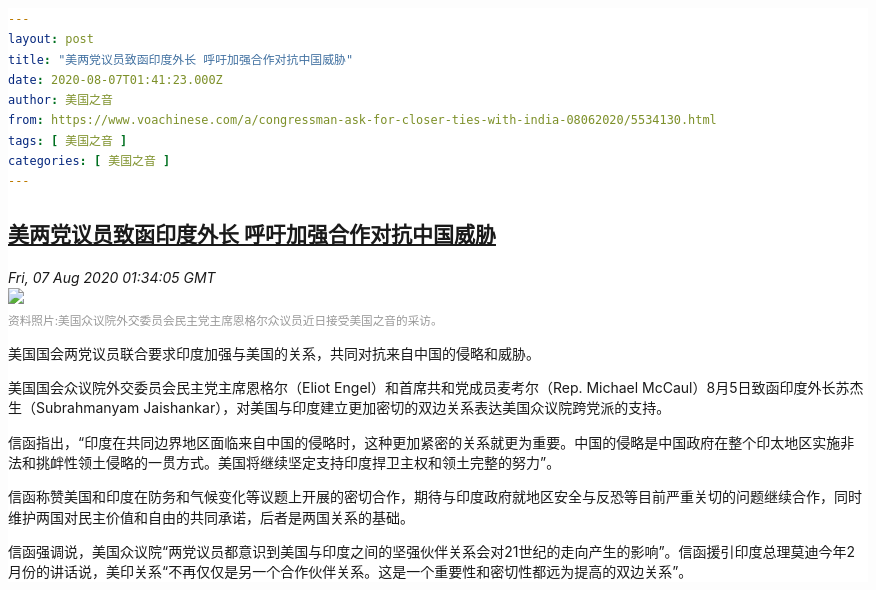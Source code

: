 ```yaml
---
layout: post
title: "美两党议员致函印度外长 呼吁加强合作对抗中国威胁"
date: 2020-08-07T01:41:23.000Z
author: 美国之音
from: https://www.voachinese.com/a/congressman-ask-for-closer-ties-with-india-08062020/5534130.html
tags: [ 美国之音 ]
categories: [ 美国之音 ]
---
```


[美两党议员致函印度外长 呼吁加强合作对抗中国威胁](https://www.voachinese.com/a/congressman-ask-for-closer-ties-with-india-08062020/5534130.html)
------

<div>
<div><i>Fri, 07 Aug 2020 01:34:05 GMT</i></div><img src="https://images.weserv.nl?url=gdb.voanews.com/88A770ED-AA20-4851-A3D7-3320E7E09D65_r1_s.png" width="100%"><div><small style="color: #999;">资料照片:美国众议院外交委员会民主党主席恩格尔众议员近日接受美国之音的采访。</small></div><p>美国国会两党议员联合要求印度加强与美国的关系，共同对抗来自中国的侵略和威胁。</p><p>美国国会众议院外交委员会民主党主席恩格尔（Eliot Engel）和首席共和党成员麦考尔（Rep. Michael McCaul）8月5日致函印度外长苏杰生（Subrahmanyam Jaishankar），对美国与印度建立更加密切的双边关系表达美国众议院跨党派的支持。</p><p>信函指出，“印度在共同边界地区面临来自中国的侵略时，这种更加紧密的关系就更为重要。中国的侵略是中国政府在整个印太地区实施非法和挑衅性领土侵略的一贯方式。美国将继续坚定支持印度捍卫主权和领土完整的努力”。</p><p>信函称赞美国和印度在防务和气候变化等议题上开展的密切合作，期待与印度政府就地区安全与反恐等目前严重关切的问题继续合作，同时维护两国对民主价值和自由的共同承诺，后者是两国关系的基础。</p><p>信函强调说，美国众议院“两党议员都意识到美国与印度之间的坚强伙伴关系会对21世纪的走向产生的影响”。信函援引印度总理莫迪今年2月份的讲话说，美印关系“不再仅仅是另一个合作伙伴关系。这是一个重要性和密切性都远为提高的双边关系”。</p>
</div>
